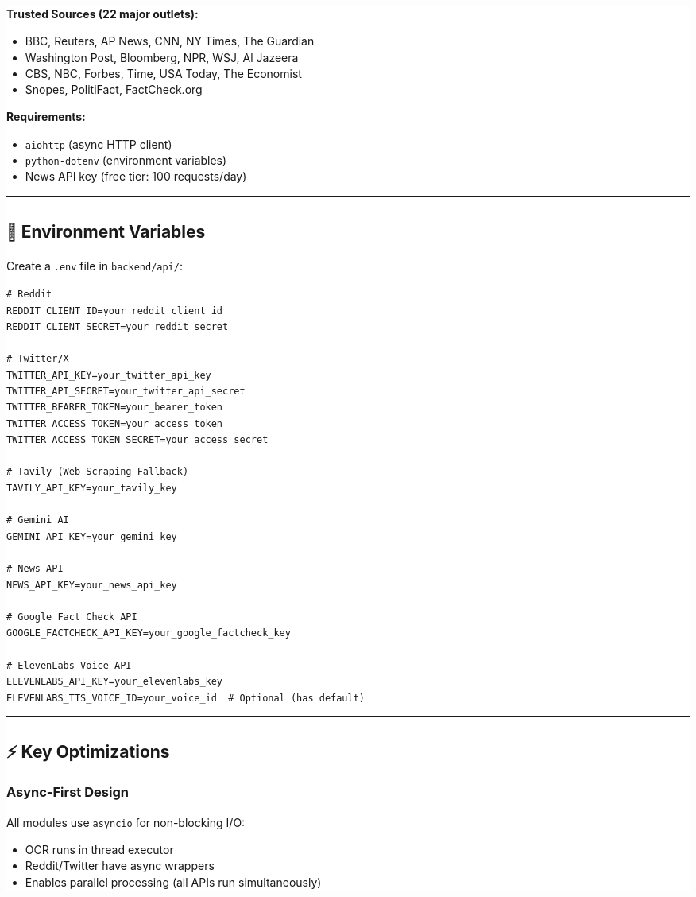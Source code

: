 **Trusted Sources (22 major outlets):**
- BBC, Reuters, AP News, CNN, NY Times, The Guardian
- Washington Post, Bloomberg, NPR, WSJ, Al Jazeera
- CBS, NBC, Forbes, Time, USA Today, The Economist
- Snopes, PolitiFact, FactCheck.org

**Requirements:**
- `aiohttp` (async HTTP client)
- `python-dotenv` (environment variables)
- News API key (free tier: 100 requests/day)

---

## 🔑 Environment Variables

Create a `.env` file in `backend/api/`:

```env
# Reddit
REDDIT_CLIENT_ID=your_reddit_client_id
REDDIT_CLIENT_SECRET=your_reddit_secret

# Twitter/X
TWITTER_API_KEY=your_twitter_api_key
TWITTER_API_SECRET=your_twitter_api_secret
TWITTER_BEARER_TOKEN=your_bearer_token
TWITTER_ACCESS_TOKEN=your_access_token
TWITTER_ACCESS_TOKEN_SECRET=your_access_secret

# Tavily (Web Scraping Fallback)
TAVILY_API_KEY=your_tavily_key

# Gemini AI
GEMINI_API_KEY=your_gemini_key

# News API
NEWS_API_KEY=your_news_api_key

# Google Fact Check API
GOOGLE_FACTCHECK_API_KEY=your_google_factcheck_key

# ElevenLabs Voice API
ELEVENLABS_API_KEY=your_elevenlabs_key
ELEVENLABS_TTS_VOICE_ID=your_voice_id  # Optional (has default)
```

---

## ⚡ Key Optimizations

### Async-First Design
All modules use `asyncio` for non-blocking I/O:
- OCR runs in thread executor
- Reddit/Twitter have async wrappers
- Enables parallel processing (all APIs run simultaneously)
